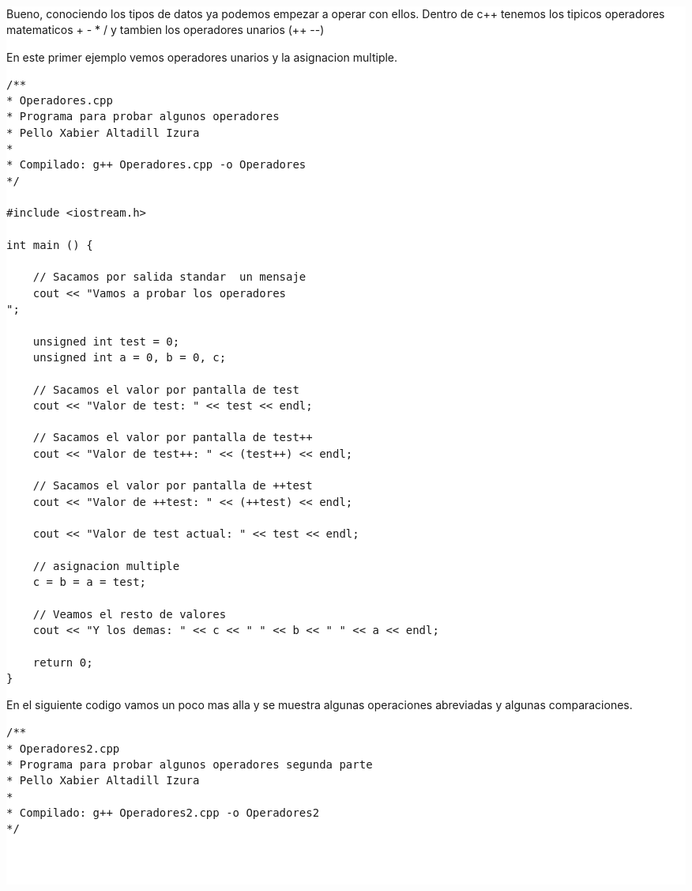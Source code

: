 Bueno, conociendo los tipos de datos ya podemos empezar a operar con ellos.
Dentro de c++ tenemos los tipicos operadores matematicos + - * /
y tambien los operadores unarios (++ --)

En este primer ejemplo vemos operadores unarios y la asignacion multiple.

<pre>
/**
* Operadores.cpp
* Programa para probar algunos operadores
* Pello Xabier Altadill Izura 
*
* Compilado: g++ Operadores.cpp -o Operadores
*/

#include &lt;iostream.h&gt;

int main () {

	// Sacamos por salida standar  un mensaje
	cout << "Vamos a probar los operadores
";

	unsigned int test = 0;
	unsigned int a = 0, b = 0, c;

	// Sacamos el valor por pantalla de test
	cout << "Valor de test: " << test << endl;

	// Sacamos el valor por pantalla de test++
	cout << "Valor de test++: " << (test++) << endl;

	// Sacamos el valor por pantalla de ++test
	cout << "Valor de ++test: " << (++test) << endl;

	cout << "Valor de test actual: " << test << endl;

	// asignacion multiple
	c = b = a = test;

	// Veamos el resto de valores
	cout << "Y los demas: " << c << " " << b << " " << a << endl;

	return 0;
}
</pre>

En el siguiente codigo vamos un poco mas alla y se muestra algunas operaciones abreviadas y algunas comparaciones.

<pre>
/**
* Operadores2.cpp
* Programa para probar algunos operadores segunda parte
* Pello Xabier Altadill Izura 
*
* Compilado: g++ Operadores2.cpp -o Operadores2
*/
